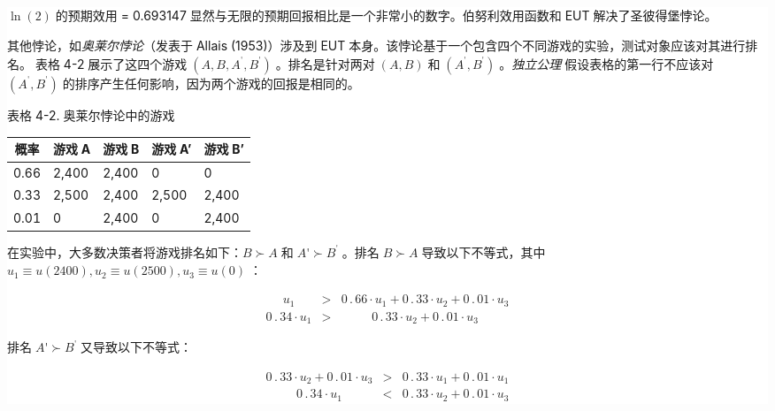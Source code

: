 <math alttext="ln left-parenthesis 2 right-parenthesis"><mrow><mo form="prefix">ln</mo> <mo>(</mo> <mn>2</mn> <mo>)</mo></mrow></math> 的预期效用 = 0.693147 显然与无限的预期回报相比是一个非常小的数字。伯努利效用函数和 EUT 解决了圣彼得堡悖论。

其他悖论，如*奥莱尔悖论*（发表于 Allais (1953)）涉及到 EUT 本身。该悖论基于一个包含四个不同游戏的实验，测试对象应该对其进行排名。 表格 4-2 展示了这四个游戏 <math alttext="left-parenthesis upper A comma upper B comma upper A prime comma upper B prime right-parenthesis"><mrow><mo>(</mo> <mi>A</mi> <mo>,</mo> <mi>B</mi> <mo>,</mo> <msup><mi>A</mi> <mo>'</mo></msup> <mo>,</mo> <msup><mi>B</mi> <mo>'</mo></msup> <mo>)</mo></mrow></math> 。排名是针对两对 <math alttext="left-parenthesis upper A comma upper B right-parenthesis"><mrow><mo>(</mo> <mi>A</mi> <mo>,</mo> <mi>B</mi> <mo>)</mo></mrow></math> 和 <math alttext="left-parenthesis upper A prime comma upper B prime right-parenthesis"><mrow><mo>(</mo> <msup><mi>A</mi> <mo>'</mo></msup> <mo>,</mo> <msup><mi>B</mi> <mo>'</mo></msup> <mo>)</mo></mrow></math> 。*独立公理* 假设表格的第一行不应该对 <math alttext="left-parenthesis upper A prime comma upper B prime right-parenthesis"><mrow><mo>(</mo> <msup><mi>A</mi> <mo>'</mo></msup> <mo>,</mo> <msup><mi>B</mi> <mo>'</mo></msup> <mo>)</mo></mrow></math> 的排序产生任何影响，因为两个游戏的回报是相同的。

表格 4-2\. 奥莱尔悖论中的游戏

| 概率 | 游戏 A | 游戏 B | 游戏 A’ | 游戏 B’ |
| --- | --- | --- | --- | --- |
| 0.66 | 2,400 | 2,400 | 0 | 0 |
| 0.33 | 2,500 | 2,400 | 2,500 | 2,400 |
| 0.01 | 0 | 2,400 | 0 | 2,400 |

在实验中，大多数决策者将游戏排名如下：<math alttext="upper B succeeds upper A"><mrow><mi>B</mi> <mo>≻</mo> <mi>A</mi></mrow></math> 和 <math alttext="upper A prime upper B prime"><mrow><mi>A</mi> <mo>'</mo> <mo>≻</mo> <msup><mi>B</mi> <mo>'</mo></msup></mrow></math> 。排名 <math alttext="upper B succeeds upper A"><mrow><mi>B</mi> <mo>≻</mo> <mi>A</mi></mrow></math> 导致以下不等式，其中 <math alttext="u 1 identical-to u left-parenthesis 2400 right-parenthesis comma u 2 identical-to u left-parenthesis 2500 right-parenthesis comma u 3 identical-to u left-parenthesis 0 right-parenthesis"><mrow><msub><mi>u</mi> <mn>1</mn></msub> <mo>≡</mo> <mi>u</mi> <mrow><mo>(</mo> <mn>2400</mn> <mo>)</mo></mrow> <mo>,</mo> <msub><mi>u</mi> <mn>2</mn></msub> <mo>≡</mo> <mi>u</mi> <mrow><mo>(</mo> <mn>2500</mn> <mo>)</mo></mrow> <mo>,</mo> <msub><mi>u</mi> <mn>3</mn></msub> <mo>≡</mo> <mi>u</mi> <mrow><mo>(</mo> <mn>0</mn> <mo>)</mo></mrow></mrow></math> ：

<math alttext="StartLayout 1st Row 1st Column u 1 2nd Column greater-than 3rd Column 0.66 dot u 1 plus 0.33 dot u 2 plus 0.01 dot u 3 2nd Row 1st Column 0.34 dot u 1 2nd Column greater-than 3rd Column 0.33 dot u 2 plus 0.01 dot u 3 EndLayout" display="block"><mtable><mtr><mtd><msub><mi>u</mi> <mn>1</mn></msub></mtd> <mtd><mo>></mo></mtd> <mtd><mrow><mn>0</mn> <mo>.</mo> <mn>66</mn> <mo>·</mo> <msub><mi>u</mi> <mn>1</mn></msub> <mo>+</mo> <mn>0</mn> <mo>.</mo> <mn>33</mn> <mo>·</mo> <msub><mi>u</mi> <mn>2</mn></msub> <mo>+</mo> <mn>0</mn> <mo>.</mo> <mn>01</mn> <mo>·</mo> <msub><mi>u</mi> <mn>3</mn></msub></mrow></mtd></mtr> <mtr><mtd><mrow><mn>0</mn> <mo>.</mo> <mn>34</mn> <mo>·</mo> <msub><mi>u</mi> <mn>1</mn></msub></mrow></mtd> <mtd><mo>></mo></mtd> <mtd><mrow><mn>0</mn> <mo>.</mo> <mn>33</mn> <mo>·</mo> <msub><mi>u</mi> <mn>2</mn></msub> <mo>+</mo> <mn>0</mn> <mo>.</mo> <mn>01</mn> <mo>·</mo> <msub><mi>u</mi> <mn>3</mn></msub></mrow></mtd></mtr></mtable></math>

排名 <math alttext="upper A prime upper B prime"><mrow><mi>A</mi> <mo>'</mo> <mo>≻</mo> <msup><mi>B</mi> <mo>'</mo></msup></mrow></math> 又导致以下不等式：

<math alttext="StartLayout 1st Row 1st Column 0.33 dot u 2 plus 0.01 dot u 3 2nd Column greater-than 3rd Column 0.33 dot u 1 plus 0.01 dot u 1 2nd Row 1st Column 0.34 dot u 1 2nd Column less-than 3rd Column 0.33 dot u 2 plus 0.01 dot u 3 EndLayout" display="block"><mtable><mtr><mtd><mrow><mn>0</mn> <mo>.</mo> <mn>33</mn> <mo>·</mo> <msub><mi>u</mi> <mn>2</mn></msub> <mo>+</mo> <mn>0</mn> <mo>.</mo> <mn>01</mn> <mo>·</mo> <msub><mi>u</mi> <mn>3</mn></msub></mrow></mtd> <mtd><mo>></mo></mtd> <mtd><mrow><mn>0</mn> <mo>.</mo> <mn>33</mn> <mo>·</mo> <msub><mi>u</mi> <mn>1</mn></msub> <mo>+</mo> <mn>0</mn> <mo>.</mo> <mn>01</mn> <mo>·</mo> <msub><mi>u</mi> <mn>1</mn></msub></mrow></mtd></mtr> <mtr><mtd><mrow><mn>0</mn> <mo>.</mo> <mn>34</mn> <mo>·</mo> <msub><mi>u</mi> <mn>1</mn></msub></mrow></mtd> <mtd><mo><</mo></mtd> <mtd><mrow><mn>0</mn> <mo>.</mo> <mn>33</mn> <mo>·</mo> <msub><mi>u</mi> <mn>2</mn></msub> <mo>+</mo> <mn>0</mn> <mo>.</mo> <mn>01</mn> <mo>·</mo> <msub><mi>u</mi> <mn>3</mn></msub></mrow></mtd></mtr></mtable></math>
